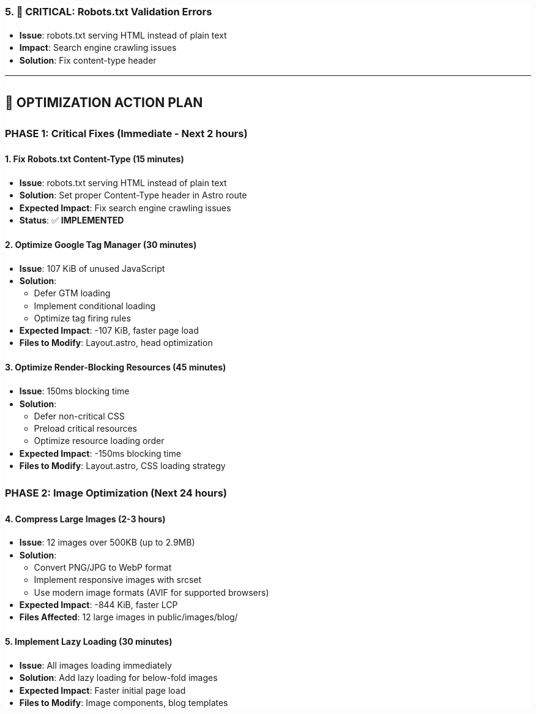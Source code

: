 ### **5. 🔴 CRITICAL: Robots.txt Validation Errors**
- **Issue**: robots.txt serving HTML instead of plain text
- **Impact**: Search engine crawling issues
- **Solution**: Fix content-type header

---

## 🚀 **OPTIMIZATION ACTION PLAN**

### **PHASE 1: Critical Fixes (Immediate - Next 2 hours)**

#### **1. Fix Robots.txt Content-Type (15 minutes)**
- **Issue**: robots.txt serving HTML instead of plain text
- **Solution**: Set proper Content-Type header in Astro route
- **Expected Impact**: Fix search engine crawling issues
- **Status**: ✅ **IMPLEMENTED**

#### **2. Optimize Google Tag Manager (30 minutes)**
- **Issue**: 107 KiB of unused JavaScript
- **Solution**: 
  - Defer GTM loading
  - Implement conditional loading
  - Optimize tag firing rules
- **Expected Impact**: -107 KiB, faster page load
- **Files to Modify**: Layout.astro, head optimization

#### **3. Optimize Render-Blocking Resources (45 minutes)**
- **Issue**: 150ms blocking time
- **Solution**:
  - Defer non-critical CSS
  - Preload critical resources
  - Optimize resource loading order
- **Expected Impact**: -150ms blocking time
- **Files to Modify**: Layout.astro, CSS loading strategy

### **PHASE 2: Image Optimization (Next 24 hours)**

#### **4. Compress Large Images (2-3 hours)**
- **Issue**: 12 images over 500KB (up to 2.9MB)
- **Solution**: 
  - Convert PNG/JPG to WebP format
  - Implement responsive images with srcset
  - Use modern image formats (AVIF for supported browsers)
- **Expected Impact**: -844 KiB, faster LCP
- **Files Affected**: 12 large images in public/images/blog/

#### **5. Implement Lazy Loading (30 minutes)**
- **Issue**: All images loading immediately
- **Solution**: Add lazy loading for below-fold images
- **Expected Impact**: Faster initial page load
- **Files to Modify**: Image components, blog templates
